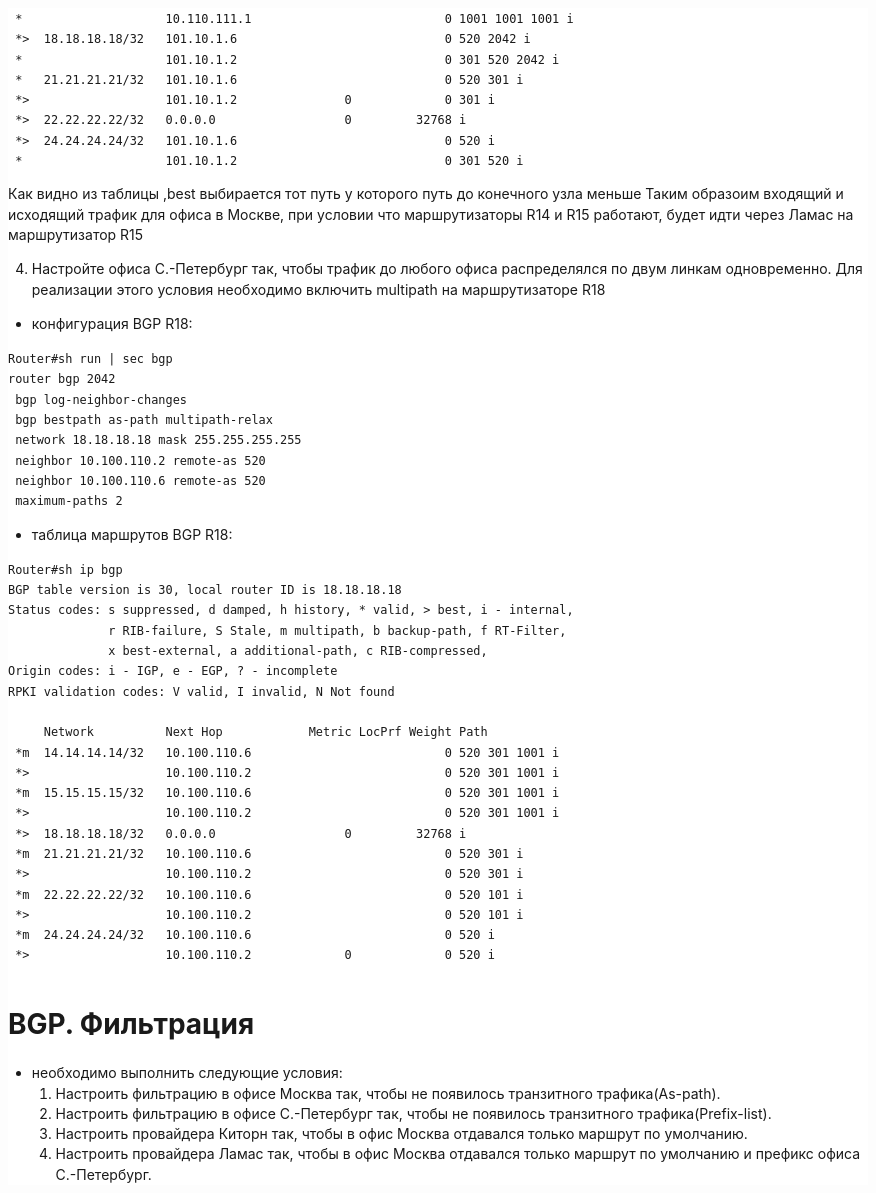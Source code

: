 ```
 *                    10.110.111.1                           0 1001 1001 1001 i
 *>  18.18.18.18/32   101.10.1.6                             0 520 2042 i
 *                    101.10.1.2                             0 301 520 2042 i
 *   21.21.21.21/32   101.10.1.6                             0 520 301 i
 *>                   101.10.1.2               0             0 301 i
 *>  22.22.22.22/32   0.0.0.0                  0         32768 i
 *>  24.24.24.24/32   101.10.1.6                             0 520 i
 *                    101.10.1.2                             0 301 520 i
```
Как видно из таблицы ,best выбирается тот путь у которого путь до конечного узла меньше
Таким образоим входящий и исходящий трафик для офиса в Москве, при условии что маршрутизаторы R14 и R15 работают, будет идти через Ламас на маршрутизатор R15

4. Настройте офиса С.-Петербург так, чтобы трафик до любого офиса распределялся по двум линкам одновременно.
Для реализации этого условия необходимо включить multipath на маршрутизаторе R18
- конфигурация BGP R18:
```
Router#sh run | sec bgp
router bgp 2042
 bgp log-neighbor-changes
 bgp bestpath as-path multipath-relax
 network 18.18.18.18 mask 255.255.255.255
 neighbor 10.100.110.2 remote-as 520
 neighbor 10.100.110.6 remote-as 520
 maximum-paths 2
```
- таблица маршрутов BGP R18:
```
Router#sh ip bgp
BGP table version is 30, local router ID is 18.18.18.18
Status codes: s suppressed, d damped, h history, * valid, > best, i - internal, 
              r RIB-failure, S Stale, m multipath, b backup-path, f RT-Filter, 
              x best-external, a additional-path, c RIB-compressed, 
Origin codes: i - IGP, e - EGP, ? - incomplete
RPKI validation codes: V valid, I invalid, N Not found

     Network          Next Hop            Metric LocPrf Weight Path
 *m  14.14.14.14/32   10.100.110.6                           0 520 301 1001 i
 *>                   10.100.110.2                           0 520 301 1001 i
 *m  15.15.15.15/32   10.100.110.6                           0 520 301 1001 i
 *>                   10.100.110.2                           0 520 301 1001 i
 *>  18.18.18.18/32   0.0.0.0                  0         32768 i
 *m  21.21.21.21/32   10.100.110.6                           0 520 301 i
 *>                   10.100.110.2                           0 520 301 i
 *m  22.22.22.22/32   10.100.110.6                           0 520 101 i
 *>                   10.100.110.2                           0 520 101 i
 *m  24.24.24.24/32   10.100.110.6                           0 520 i
 *>                   10.100.110.2             0             0 520 i
```

# BGP. Фильтрация
 - необходимо выполнить следующие условия:
   1. Настроить фильтрацию в офисе Москва так, чтобы не появилось транзитного трафика(As-path).
   2. Настроить фильтрацию в офисе С.-Петербург так, чтобы не появилось транзитного трафика(Prefix-list).
   3. Настроить провайдера Киторн так, чтобы в офис Москва отдавался только маршрут по умолчанию.
   4. Настроить провайдера Ламас так, чтобы в офис Москва отдавался только маршрут по умолчанию и префикс офиса С.-Петербург.
